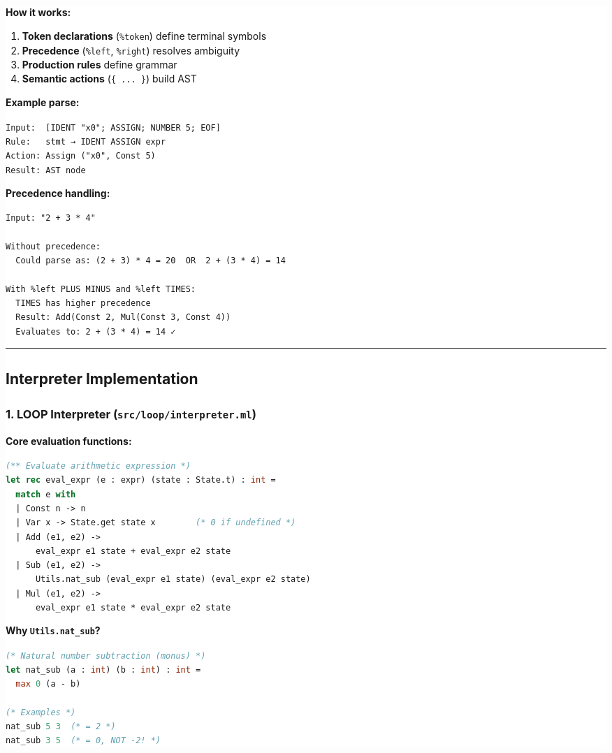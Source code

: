 **How it works:**

1. **Token declarations** (`%token`) define terminal symbols
2. **Precedence** (`%left`, `%right`) resolves ambiguity
3. **Production rules** define grammar
4. **Semantic actions** (`{ ... }`) build AST

**Example parse:**
```
Input:  [IDENT "x0"; ASSIGN; NUMBER 5; EOF]
Rule:   stmt → IDENT ASSIGN expr
Action: Assign ("x0", Const 5)
Result: AST node
```

**Precedence handling:**
```
Input: "2 + 3 * 4"

Without precedence:
  Could parse as: (2 + 3) * 4 = 20  OR  2 + (3 * 4) = 14

With %left PLUS MINUS and %left TIMES:
  TIMES has higher precedence
  Result: Add(Const 2, Mul(Const 3, Const 4))
  Evaluates to: 2 + (3 * 4) = 14 ✓
```

---

## Interpreter Implementation

### 1. LOOP Interpreter (`src/loop/interpreter.ml`)

**Core evaluation functions:**

```ocaml
(** Evaluate arithmetic expression *)
let rec eval_expr (e : expr) (state : State.t) : int =
  match e with
  | Const n -> n
  | Var x -> State.get state x        (* 0 if undefined *)
  | Add (e1, e2) -> 
      eval_expr e1 state + eval_expr e2 state
  | Sub (e1, e2) -> 
      Utils.nat_sub (eval_expr e1 state) (eval_expr e2 state)
  | Mul (e1, e2) -> 
      eval_expr e1 state * eval_expr e2 state
```

**Why `Utils.nat_sub`?**
```ocaml
(* Natural number subtraction (monus) *)
let nat_sub (a : int) (b : int) : int =
  max 0 (a - b)

(* Examples *)
nat_sub 5 3  (* = 2 *)
nat_sub 3 5  (* = 0, NOT -2! *)
```

